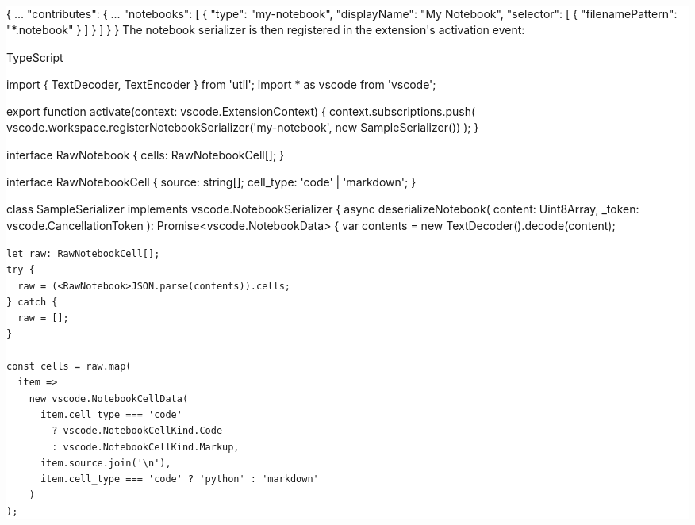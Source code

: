 {
    ...
    "contributes": {
        ...
        "notebooks": [
            {
                "type": "my-notebook",
                "displayName": "My Notebook",
                "selector": [
                    {
                        "filenamePattern": "*.notebook"
                    }
                ]
            }
        ]
    }
}
The notebook serializer is then registered in the extension's activation event:

TypeScript

import { TextDecoder, TextEncoder } from 'util';
import * as vscode from 'vscode';

export function activate(context: vscode.ExtensionContext) {
  context.subscriptions.push(
    vscode.workspace.registerNotebookSerializer('my-notebook', new SampleSerializer())
  );
}

interface RawNotebook {
  cells: RawNotebookCell[];
}

interface RawNotebookCell {
  source: string[];
  cell_type: 'code' | 'markdown';
}

class SampleSerializer implements vscode.NotebookSerializer {
  async deserializeNotebook(
    content: Uint8Array,
    _token: vscode.CancellationToken
  ): Promise<vscode.NotebookData> {
    var contents = new TextDecoder().decode(content);

    let raw: RawNotebookCell[];
    try {
      raw = (<RawNotebook>JSON.parse(contents)).cells;
    } catch {
      raw = [];
    }

    const cells = raw.map(
      item =>
        new vscode.NotebookCellData(
          item.cell_type === 'code'
            ? vscode.NotebookCellKind.Code
            : vscode.NotebookCellKind.Markup,
          item.source.join('\n'),
          item.cell_type === 'code' ? 'python' : 'markdown'
        )
    );
